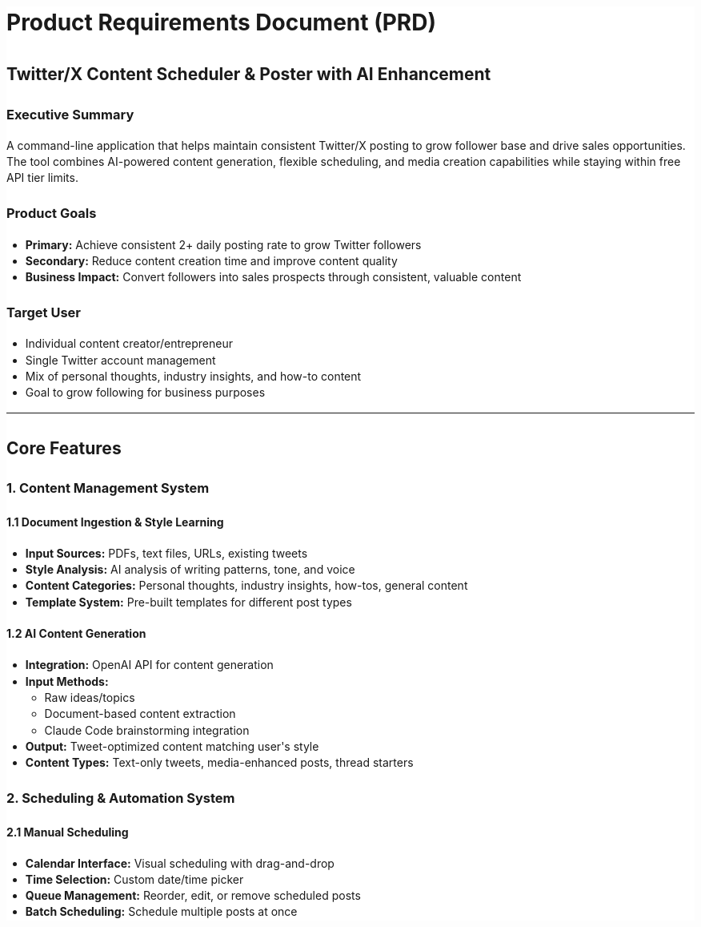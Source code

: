 # Product Requirements Document (PRD)
## Twitter/X Content Scheduler & Poster with AI Enhancement

### Executive Summary
A command-line application that helps maintain consistent Twitter/X posting to grow follower base and drive sales opportunities. The tool combines AI-powered content generation, flexible scheduling, and media creation capabilities while staying within free API tier limits.

### Product Goals
- **Primary:** Achieve consistent 2+ daily posting rate to grow Twitter followers
- **Secondary:** Reduce content creation time and improve content quality
- **Business Impact:** Convert followers into sales prospects through consistent, valuable content

### Target User
- Individual content creator/entrepreneur
- Single Twitter account management
- Mix of personal thoughts, industry insights, and how-to content
- Goal to grow following for business purposes

---

## Core Features

### 1. Content Management System

#### 1.1 Document Ingestion & Style Learning
- **Input Sources:** PDFs, text files, URLs, existing tweets
- **Style Analysis:** AI analysis of writing patterns, tone, and voice
- **Content Categories:** Personal thoughts, industry insights, how-tos, general content
- **Template System:** Pre-built templates for different post types

#### 1.2 AI Content Generation
- **Integration:** OpenAI API for content generation
- **Input Methods:** 
  - Raw ideas/topics
  - Document-based content extraction
  - Claude Code brainstorming integration
- **Output:** Tweet-optimized content matching user's style
- **Content Types:** Text-only tweets, media-enhanced posts, thread starters

### 2. Scheduling & Automation System

#### 2.1 Manual Scheduling
- **Calendar Interface:** Visual scheduling with drag-and-drop
- **Time Selection:** Custom date/time picker
- **Queue Management:** Reorder, edit, or remove scheduled posts
- **Batch Scheduling:** Schedule multiple posts at once
